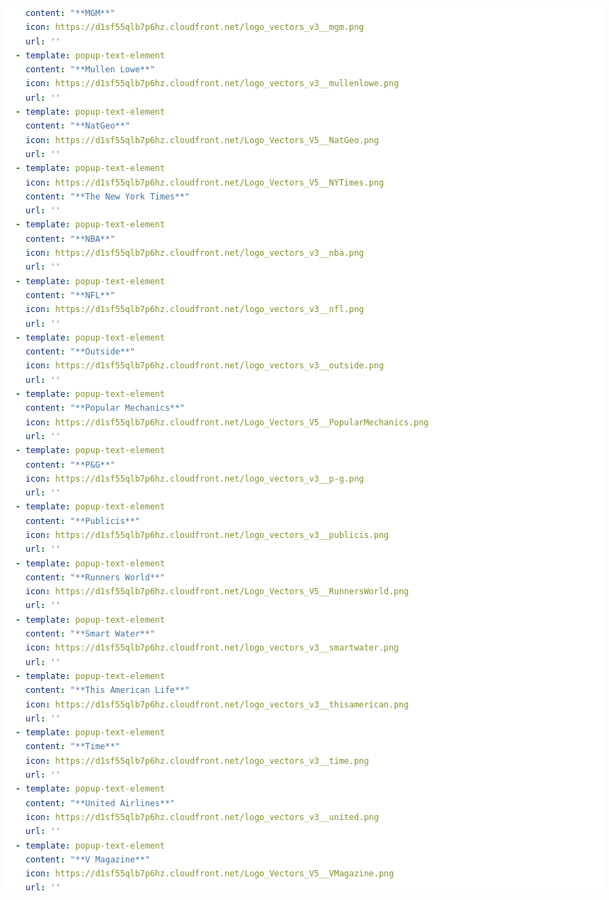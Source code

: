 ```yaml
    content: "**MGM**"
    icon: https://d1sf55qlb7p6hz.cloudfront.net/logo_vectors_v3__mgm.png
    url: ''
  - template: popup-text-element
    content: "**Mullen Lowe**"
    icon: https://d1sf55qlb7p6hz.cloudfront.net/logo_vectors_v3__mullenlowe.png
    url: ''
  - template: popup-text-element
    content: "**NatGeo**"
    icon: https://d1sf55qlb7p6hz.cloudfront.net/Logo_Vectors_V5__NatGeo.png
    url: ''
  - template: popup-text-element
    icon: https://d1sf55qlb7p6hz.cloudfront.net/Logo_Vectors_V5__NYTimes.png
    content: "**The New York Times**"
    url: ''
  - template: popup-text-element
    content: "**NBA**"
    icon: https://d1sf55qlb7p6hz.cloudfront.net/logo_vectors_v3__nba.png
    url: ''
  - template: popup-text-element
    content: "**NFL**"
    icon: https://d1sf55qlb7p6hz.cloudfront.net/logo_vectors_v3__nfl.png
    url: ''
  - template: popup-text-element
    content: "**Outside**"
    icon: https://d1sf55qlb7p6hz.cloudfront.net/logo_vectors_v3__outside.png
    url: ''
  - template: popup-text-element
    content: "**Popular Mechanics**"
    icon: https://d1sf55qlb7p6hz.cloudfront.net/Logo_Vectors_V5__PopularMechanics.png
    url: ''
  - template: popup-text-element
    content: "**P&G**"
    icon: https://d1sf55qlb7p6hz.cloudfront.net/logo_vectors_v3__p-g.png
    url: ''
  - template: popup-text-element
    content: "**Publicis**"
    icon: https://d1sf55qlb7p6hz.cloudfront.net/logo_vectors_v3__publicis.png
    url: ''
  - template: popup-text-element
    content: "**Runners World**"
    icon: https://d1sf55qlb7p6hz.cloudfront.net/Logo_Vectors_V5__RunnersWorld.png
    url: ''
  - template: popup-text-element
    content: "**Smart Water**"
    icon: https://d1sf55qlb7p6hz.cloudfront.net/logo_vectors_v3__smartwater.png
    url: ''
  - template: popup-text-element
    content: "**This American Life**"
    icon: https://d1sf55qlb7p6hz.cloudfront.net/logo_vectors_v3__thisamerican.png
    url: ''
  - template: popup-text-element
    content: "**Time**"
    icon: https://d1sf55qlb7p6hz.cloudfront.net/logo_vectors_v3__time.png
    url: ''
  - template: popup-text-element
    content: "**United Airlines**"
    icon: https://d1sf55qlb7p6hz.cloudfront.net/logo_vectors_v3__united.png
    url: ''
  - template: popup-text-element
    content: "**V Magazine**"
    icon: https://d1sf55qlb7p6hz.cloudfront.net/Logo_Vectors_V5__VMagazine.png
    url: ''
```